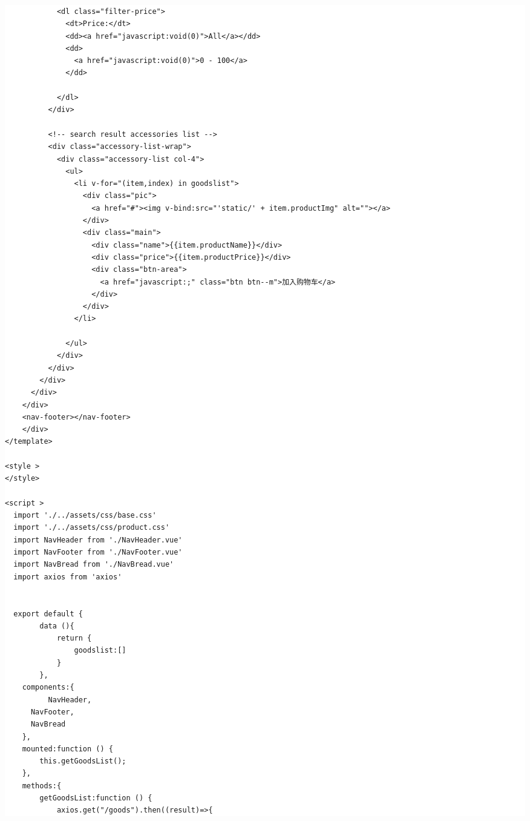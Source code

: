                 <dl class="filter-price">
                  <dt>Price:</dt>
                  <dd><a href="javascript:void(0)">All</a></dd>
                  <dd>
                    <a href="javascript:void(0)">0 - 100</a>
                  </dd>
    
                </dl>
              </div>
    
              <!-- search result accessories list -->
              <div class="accessory-list-wrap">
                <div class="accessory-list col-4">
                  <ul>
                    <li v-for="(item,index) in goodslist">
                      <div class="pic">
                        <a href="#"><img v-bind:src="'static/' + item.productImg" alt=""></a>
                      </div>
                      <div class="main">
                        <div class="name">{{item.productName}}</div>
                        <div class="price">{{item.productPrice}}</div>
                        <div class="btn-area">
                          <a href="javascript:;" class="btn btn--m">加入购物车</a>
                        </div>
                      </div>
                    </li>
    
                  </ul>
                </div>
              </div>
            </div>
          </div>
        </div>
        <nav-footer></nav-footer>
    	</div>
    </template>
    
    <style >
    </style>
    
    <script >
      import './../assets/css/base.css'
      import './../assets/css/product.css'
      import NavHeader from './NavHeader.vue'
      import NavFooter from './NavFooter.vue'
      import NavBread from './NavBread.vue'
      import axios from 'axios'
    
    
      export default {
    		data (){
    			return {
    				goodslist:[]
    			}
    		},
        components:{
    		  NavHeader,
          NavFooter,
          NavBread
        },
        mounted:function () {
            this.getGoodsList();
        },
        methods:{
            getGoodsList:function () {
                axios.get("/goods").then((result)=>{